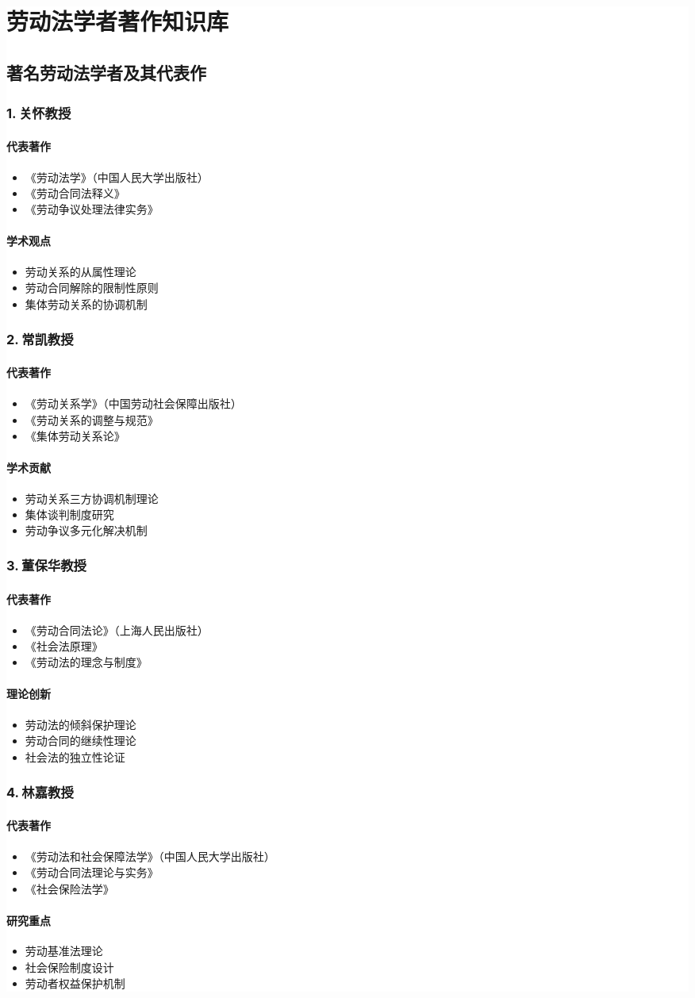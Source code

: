 # 劳动法学者著作知识库

## 著名劳动法学者及其代表作

### 1. 关怀教授
#### 代表著作
- 《劳动法学》（中国人民大学出版社）
- 《劳动合同法释义》
- 《劳动争议处理法律实务》

#### 学术观点
- 劳动关系的从属性理论
- 劳动合同解除的限制性原则
- 集体劳动关系的协调机制

### 2. 常凯教授
#### 代表著作
- 《劳动关系学》（中国劳动社会保障出版社）
- 《劳动关系的调整与规范》
- 《集体劳动关系论》

#### 学术贡献
- 劳动关系三方协调机制理论
- 集体谈判制度研究
- 劳动争议多元化解决机制

### 3. 董保华教授
#### 代表著作
- 《劳动合同法论》（上海人民出版社）
- 《社会法原理》
- 《劳动法的理念与制度》

#### 理论创新
- 劳动法的倾斜保护理论
- 劳动合同的继续性理论
- 社会法的独立性论证

### 4. 林嘉教授
#### 代表著作
- 《劳动法和社会保障法学》（中国人民大学出版社）
- 《劳动合同法理论与实务》
- 《社会保险法学》

#### 研究重点
- 劳动基准法理论
- 社会保险制度设计
- 劳动者权益保护机制
